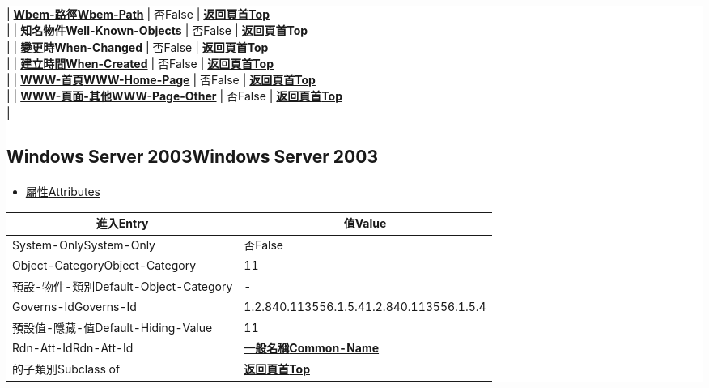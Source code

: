 | [<span data-ttu-id="b3afc-417">**Wbem-路徑**</span><span class="sxs-lookup"><span data-stu-id="b3afc-417">**Wbem-Path**</span></span>](a-wbempath.md)                                           | <span data-ttu-id="b3afc-418">否</span><span class="sxs-lookup"><span data-stu-id="b3afc-418">False</span></span>     | [<span data-ttu-id="b3afc-419">**返回頁首**</span><span class="sxs-lookup"><span data-stu-id="b3afc-419">**Top**</span></span>](c-top.md)<br/>                                                       |
| [<span data-ttu-id="b3afc-420">**知名物件**</span><span class="sxs-lookup"><span data-stu-id="b3afc-420">**Well-Known-Objects**</span></span>](a-wellknownobjects.md)                          | <span data-ttu-id="b3afc-421">否</span><span class="sxs-lookup"><span data-stu-id="b3afc-421">False</span></span>     | [<span data-ttu-id="b3afc-422">**返回頁首**</span><span class="sxs-lookup"><span data-stu-id="b3afc-422">**Top**</span></span>](c-top.md)<br/>                                                       |
| [<span data-ttu-id="b3afc-423">**變更時**</span><span class="sxs-lookup"><span data-stu-id="b3afc-423">**When-Changed**</span></span>](a-whenchanged.md)                                     | <span data-ttu-id="b3afc-424">否</span><span class="sxs-lookup"><span data-stu-id="b3afc-424">False</span></span>     | [<span data-ttu-id="b3afc-425">**返回頁首**</span><span class="sxs-lookup"><span data-stu-id="b3afc-425">**Top**</span></span>](c-top.md)<br/>                                                       |
| [<span data-ttu-id="b3afc-426">**建立時間**</span><span class="sxs-lookup"><span data-stu-id="b3afc-426">**When-Created**</span></span>](a-whencreated.md)                                     | <span data-ttu-id="b3afc-427">否</span><span class="sxs-lookup"><span data-stu-id="b3afc-427">False</span></span>     | [<span data-ttu-id="b3afc-428">**返回頁首**</span><span class="sxs-lookup"><span data-stu-id="b3afc-428">**Top**</span></span>](c-top.md)<br/>                                                       |
| [<span data-ttu-id="b3afc-429">**WWW-首頁**</span><span class="sxs-lookup"><span data-stu-id="b3afc-429">**WWW-Home-Page**</span></span>](a-wwwhomepage.md)                                    | <span data-ttu-id="b3afc-430">否</span><span class="sxs-lookup"><span data-stu-id="b3afc-430">False</span></span>     | [<span data-ttu-id="b3afc-431">**返回頁首**</span><span class="sxs-lookup"><span data-stu-id="b3afc-431">**Top**</span></span>](c-top.md)<br/>                                                       |
| [<span data-ttu-id="b3afc-432">**WWW-頁面-其他**</span><span class="sxs-lookup"><span data-stu-id="b3afc-432">**WWW-Page-Other**</span></span>](a-url.md)                                           | <span data-ttu-id="b3afc-433">否</span><span class="sxs-lookup"><span data-stu-id="b3afc-433">False</span></span>     | [<span data-ttu-id="b3afc-434">**返回頁首**</span><span class="sxs-lookup"><span data-stu-id="b3afc-434">**Top**</span></span>](c-top.md)<br/>                                                       |



## <a name="windows-server-2003"></a><span data-ttu-id="b3afc-435">Windows Server 2003</span><span class="sxs-lookup"><span data-stu-id="b3afc-435">Windows Server 2003</span></span>

-   [<span data-ttu-id="b3afc-436">屬性</span><span class="sxs-lookup"><span data-stu-id="b3afc-436">Attributes</span></span>](#windows-server-2003-attributes)



| <span data-ttu-id="b3afc-437">進入</span><span class="sxs-lookup"><span data-stu-id="b3afc-437">Entry</span></span> | <span data-ttu-id="b3afc-438">值</span><span class="sxs-lookup"><span data-stu-id="b3afc-438">Value</span></span> |
|-----------------------------|----------------------------------------------------------------------------|
| <span data-ttu-id="b3afc-439">System-Only</span><span class="sxs-lookup"><span data-stu-id="b3afc-439">System-Only</span></span>                 | <span data-ttu-id="b3afc-440">否</span><span class="sxs-lookup"><span data-stu-id="b3afc-440">False</span></span>                                                                      |
| <span data-ttu-id="b3afc-441">Object-Category</span><span class="sxs-lookup"><span data-stu-id="b3afc-441">Object-Category</span></span>             | <span data-ttu-id="b3afc-442">1</span><span class="sxs-lookup"><span data-stu-id="b3afc-442">1</span></span>                                                                          |
| <span data-ttu-id="b3afc-443">預設-物件-類別</span><span class="sxs-lookup"><span data-stu-id="b3afc-443">Default-Object-Category</span></span>     | \-                                                                         |
| <span data-ttu-id="b3afc-444">Governs-Id</span><span class="sxs-lookup"><span data-stu-id="b3afc-444">Governs-Id</span></span>                  | <span data-ttu-id="b3afc-445">1.2.840.113556.1.5.4</span><span class="sxs-lookup"><span data-stu-id="b3afc-445">1.2.840.113556.1.5.4</span></span>                                                       |
| <span data-ttu-id="b3afc-446">預設值-隱藏-值</span><span class="sxs-lookup"><span data-stu-id="b3afc-446">Default-Hiding-Value</span></span>        | <span data-ttu-id="b3afc-447">1</span><span class="sxs-lookup"><span data-stu-id="b3afc-447">1</span></span>                                                                          |
| <span data-ttu-id="b3afc-448">Rdn-Att-Id</span><span class="sxs-lookup"><span data-stu-id="b3afc-448">Rdn-Att-Id</span></span>                  | [<span data-ttu-id="b3afc-449">**一般名稱**</span><span class="sxs-lookup"><span data-stu-id="b3afc-449">**Common-Name**</span></span>](a-cn.md)<br/>                                     |
| <span data-ttu-id="b3afc-450">的子類別</span><span class="sxs-lookup"><span data-stu-id="b3afc-450">Subclass of</span></span>                 | [<span data-ttu-id="b3afc-451">**返回頁首**</span><span class="sxs-lookup"><span data-stu-id="b3afc-451">**Top**</span></span>](c-top.md)<br/>                                            |